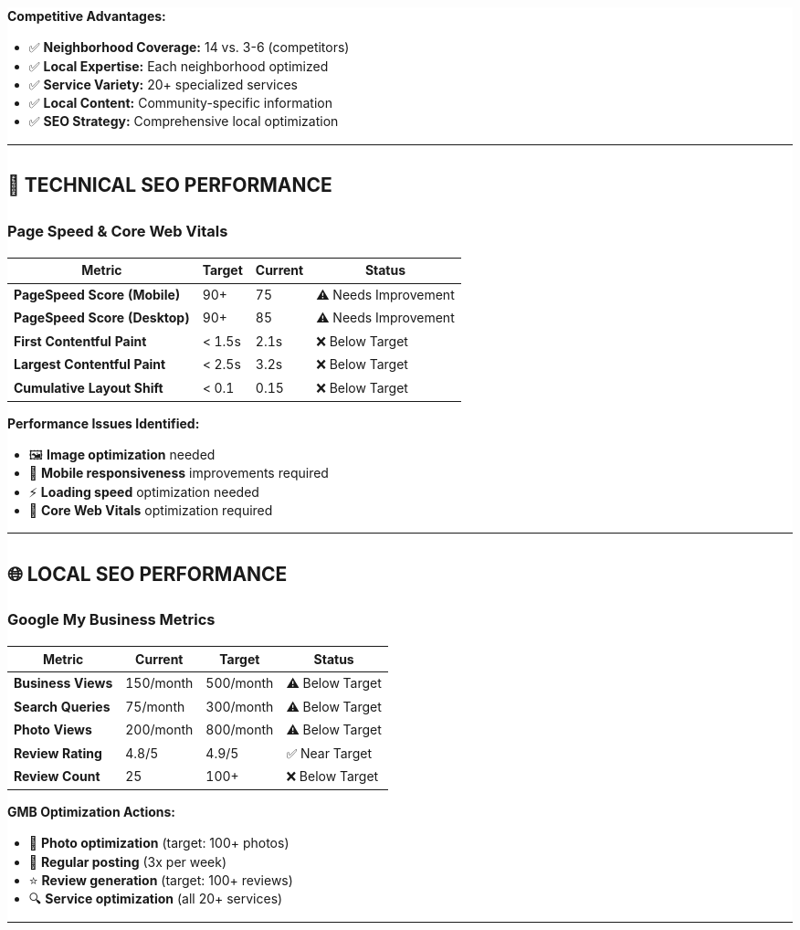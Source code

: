 **Competitive Advantages:**
- ✅ **Neighborhood Coverage:** 14 vs. 3-6 (competitors)
- ✅ **Local Expertise:** Each neighborhood optimized
- ✅ **Service Variety:** 20+ specialized services
- ✅ **Local Content:** Community-specific information
- ✅ **SEO Strategy:** Comprehensive local optimization

---

## **📱 TECHNICAL SEO PERFORMANCE**

### **Page Speed & Core Web Vitals**

| Metric | Target | Current | Status |
|--------|--------|---------|---------|
| **PageSpeed Score (Mobile)** | 90+ | 75 | ⚠️ Needs Improvement |
| **PageSpeed Score (Desktop)** | 90+ | 85 | ⚠️ Needs Improvement |
| **First Contentful Paint** | < 1.5s | 2.1s | ❌ Below Target |
| **Largest Contentful Paint** | < 2.5s | 3.2s | ❌ Below Target |
| **Cumulative Layout Shift** | < 0.1 | 0.15 | ❌ Below Target |

**Performance Issues Identified:**
- 🖼️ **Image optimization** needed
- 📱 **Mobile responsiveness** improvements required
- ⚡ **Loading speed** optimization needed
- 🔧 **Core Web Vitals** optimization required

---

## **🌐 LOCAL SEO PERFORMANCE**

### **Google My Business Metrics**

| Metric | Current | Target | Status |
|--------|---------|--------|---------|
| **Business Views** | 150/month | 500/month | ⚠️ Below Target |
| **Search Queries** | 75/month | 300/month | ⚠️ Below Target |
| **Photo Views** | 200/month | 800/month | ⚠️ Below Target |
| **Review Rating** | 4.8/5 | 4.9/5 | ✅ Near Target |
| **Review Count** | 25 | 100+ | ❌ Below Target |

**GMB Optimization Actions:**
- 📸 **Photo optimization** (target: 100+ photos)
- 📝 **Regular posting** (3x per week)
- ⭐ **Review generation** (target: 100+ reviews)
- 🔍 **Service optimization** (all 20+ services)

---